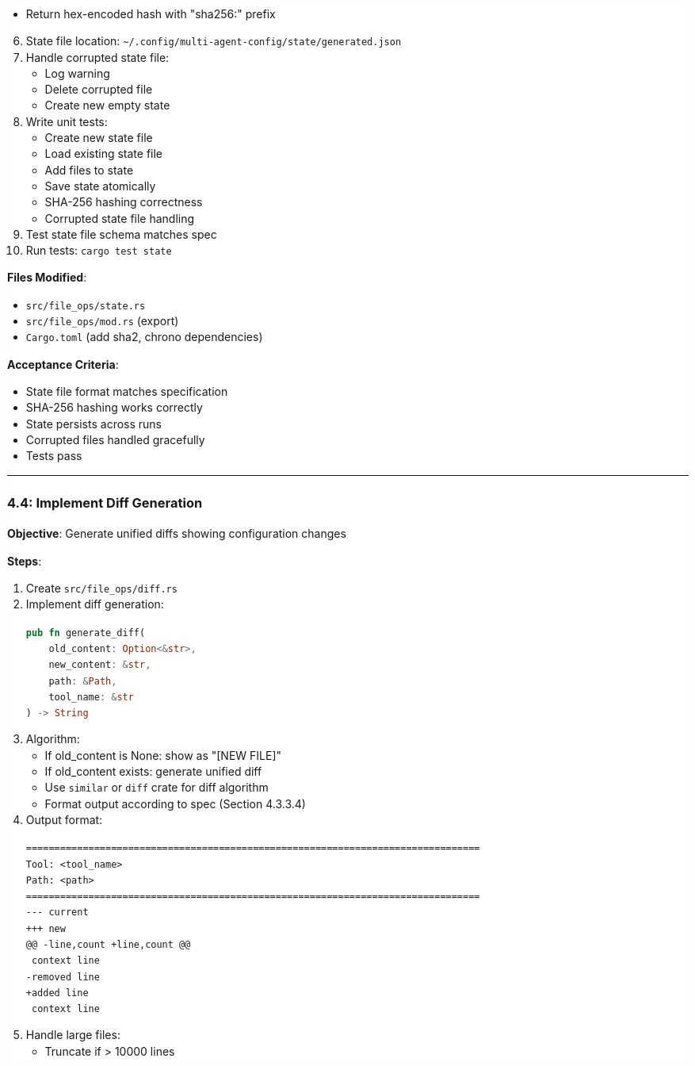    - Return hex-encoded hash with "sha256:" prefix
6. State file location: `~/.config/multi-agent-config/state/generated.json`
7. Handle corrupted state file:
   - Log warning
   - Delete corrupted file
   - Create new empty state
8. Write unit tests:
   - Create new state file
   - Load existing state file
   - Add files to state
   - Save state atomically
   - SHA-256 hashing correctness
   - Corrupted state file handling
9. Test state file schema matches spec
10. Run tests: `cargo test state`

**Files Modified**:
- `src/file_ops/state.rs`
- `src/file_ops/mod.rs` (export)
- `Cargo.toml` (add sha2, chrono dependencies)

**Acceptance Criteria**:
- State file format matches specification
- SHA-256 hashing works correctly
- State persists across runs
- Corrupted files handled gracefully
- Tests pass

---

### 4.4: Implement Diff Generation

**Objective**: Generate unified diffs showing configuration changes

**Steps**:

1. Create `src/file_ops/diff.rs`
2. Implement diff generation:
   ```rust
   pub fn generate_diff(
       old_content: Option<&str>,
       new_content: &str,
       path: &Path,
       tool_name: &str
   ) -> String
   ```
3. Algorithm:
   - If old_content is None: show as "[NEW FILE]"
   - If old_content exists: generate unified diff
   - Use `similar` or `diff` crate for diff algorithm
   - Format output according to spec (Section 4.3.3.4)
4. Output format:
   ```
   ================================================================================
   Tool: <tool_name>
   Path: <path>
   ================================================================================
   --- current
   +++ new
   @@ -line,count +line,count @@
    context line
   -removed line
   +added line
    context line
   ```
5. Handle large files:
   - Truncate if > 10000 lines